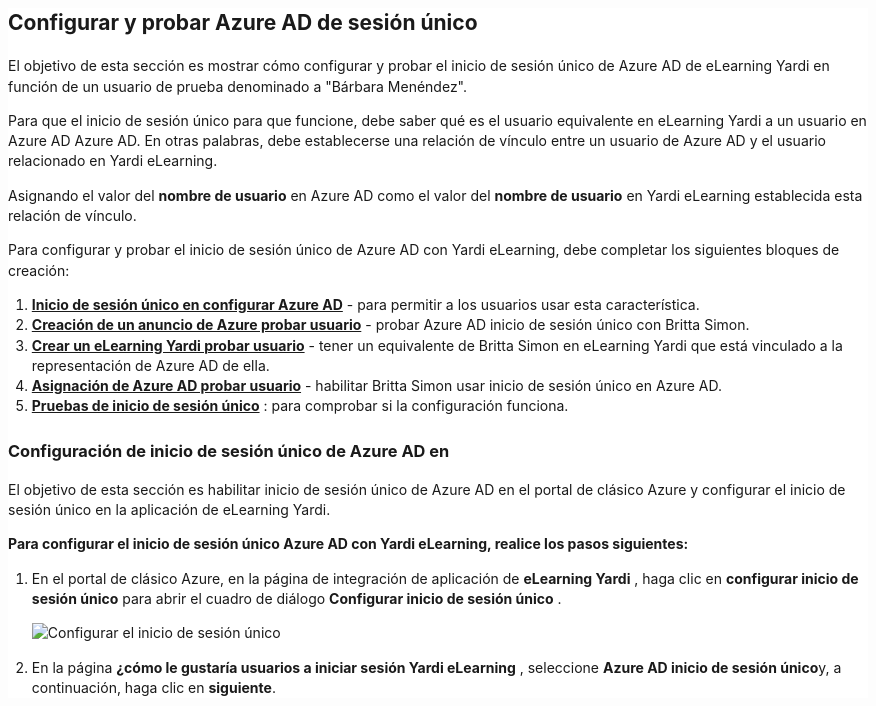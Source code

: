 ##  <a name="configuring-and-testing-azure-ad-single-sign-on"></a>Configurar y probar Azure AD de sesión único
El objetivo de esta sección es mostrar cómo configurar y probar el inicio de sesión único de Azure AD de eLearning Yardi en función de un usuario de prueba denominado a "Bárbara Menéndez".

Para que el inicio de sesión único para que funcione, debe saber qué es el usuario equivalente en eLearning Yardi a un usuario en Azure AD Azure AD. En otras palabras, debe establecerse una relación de vínculo entre un usuario de Azure AD y el usuario relacionado en Yardi eLearning.

Asignando el valor del **nombre de usuario** en Azure AD como el valor del **nombre de usuario** en Yardi eLearning establecida esta relación de vínculo.

Para configurar y probar el inicio de sesión único de Azure AD con Yardi eLearning, debe completar los siguientes bloques de creación:

1. **[Inicio de sesión único en configurar Azure AD](#configuring-azure-ad-single-single-sign-on)** - para permitir a los usuarios usar esta característica.
2. **[Creación de un anuncio de Azure probar usuario](#creating-an-azure-ad-test-user)** - probar Azure AD inicio de sesión único con Britta Simon.
4. **[Crear un eLearning Yardi probar usuario](#creating-a-yardi-elearning-test-user)** - tener un equivalente de Britta Simon en eLearning Yardi que está vinculado a la representación de Azure AD de ella.
5. **[Asignación de Azure AD probar usuario](#assigning-the-azure-ad-test-user)** - habilitar Britta Simon usar inicio de sesión único en Azure AD.
5. **[Pruebas de inicio de sesión único](#testing-single-sign-on)** : para comprobar si la configuración funciona.

### <a name="configuring-azure-ad-single-sign-on"></a>Configuración de inicio de sesión único de Azure AD en

El objetivo de esta sección es habilitar inicio de sesión único de Azure AD en el portal de clásico Azure y configurar el inicio de sesión único en la aplicación de eLearning Yardi.



**Para configurar el inicio de sesión único Azure AD con Yardi eLearning, realice los pasos siguientes:**

1. En el portal de clásico Azure, en la página de integración de aplicación de **eLearning Yardi** , haga clic en **configurar inicio de sesión único** para abrir el cuadro de diálogo **Configurar inicio de sesión único** .

    ![Configurar el inicio de sesión único][6] 

2. En la página **¿cómo le gustaría usuarios a iniciar sesión Yardi eLearning** , seleccione **Azure AD inicio de sesión único**y, a continuación, haga clic en **siguiente**.
 

[1]: ./media/active-directory-saas-yardielearning-tutorial/tutorial_general_01.png
[2]: ./media/active-directory-saas-yardielearning-tutorial/tutorial_general_02.png
[3]: ./media/active-directory-saas-yardielearning-tutorial/tutorial_general_03.png
[4]: ./media/active-directory-saas-yardielearning-tutorial/tutorial_general_04.png
[6]: ./media/active-directory-saas-yardielearning-tutorial/tutorial_general_05.png
[10]: ./media/active-directory-saas-yardielearning-tutorial/tutorial_general_06.png
[11]: ./media/active-directory-saas-yardielearning-tutorial/tutorial_general_07.png
[20]: ./media/active-directory-saas-yardielearning-tutorial/tutorial_general_100.png
[200]: ./media/active-directory-saas-yardielearning-tutorial/tutorial_general_200.png
[201]: ./media/active-directory-saas-yardielearning-tutorial/tutorial_general_201.png
[203]: ./media/active-directory-saas-yardielearning-tutorial/tutorial_general_203.png
[204]: ./media/active-directory-saas-yardielearning-tutorial/tutorial_general_204.png
[205]: ./media/active-directory-saas-yardielearning-tutorial/tutorial_general_205.png